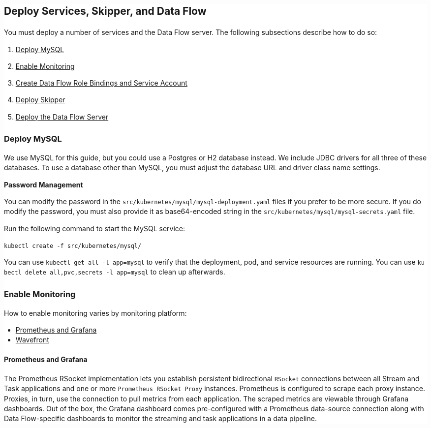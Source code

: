 ## Deploy Services, Skipper, and Data Flow

You must deploy a number of services and the Data Flow server. The
following subsections describe how to do so:

1.  [Deploy MySQL](#deploy-mysql)

2.  [Enable Monitoring](#enable-monitoring)

3.  [Create Data Flow Role Bindings and Service Account](#create-data-flow-role-bindings-and-service-account)

4.  [Deploy Skipper](#deploy-skipper)

5.  [Deploy the Data Flow Server](#deploy-data-flow-server)

### Deploy MySQL

We use MySQL for this guide, but you could use a Postgres or H2 database
instead. We include JDBC drivers for all three of these databases. To
use a database other than MySQL, you must adjust the database URL and
driver class name settings.



**Password Management**

You can modify the password in the `src/kubernetes/mysql/mysql-deployment.yaml` files if you prefer to be more secure.
If you do modify the password, you must also provide it as base64-encoded string in the `src/kubernetes/mysql/mysql-secrets.yaml` file.



Run the following command to start the MySQL service:

```
kubectl create -f src/kubernetes/mysql/
```

You can use `kubectl get all -l app=mysql` to verify that the
deployment, pod, and service resources are running. You can use
`kubectl delete all,pvc,secrets -l app=mysql` to clean up afterwards.

### Enable Monitoring

How to enable monitoring varies by monitoring platform:

- [Prometheus and Grafana](#prometheus-and-grafana)
- [Wavefront](#wavefront)

#### Prometheus and Grafana

The [Prometheus RSocket](https://github.com/micrometer-metrics/prometheus-rsocket-proxy) implementation lets you establish persistent bidirectional `RSocket` connections between all Stream and Task applications and one or more `Prometheus RSocket Proxy` instances.
Prometheus is configured to scrape each proxy instance.
Proxies, in turn, use the connection to pull metrics from each application.
The scraped metrics are viewable through Grafana dashboards.
Out of the box, the Grafana dashboard comes pre-configured with a Prometheus data-source connection along with Data Flow-specific dashboards to monitor the streaming and task applications in a data pipeline.
